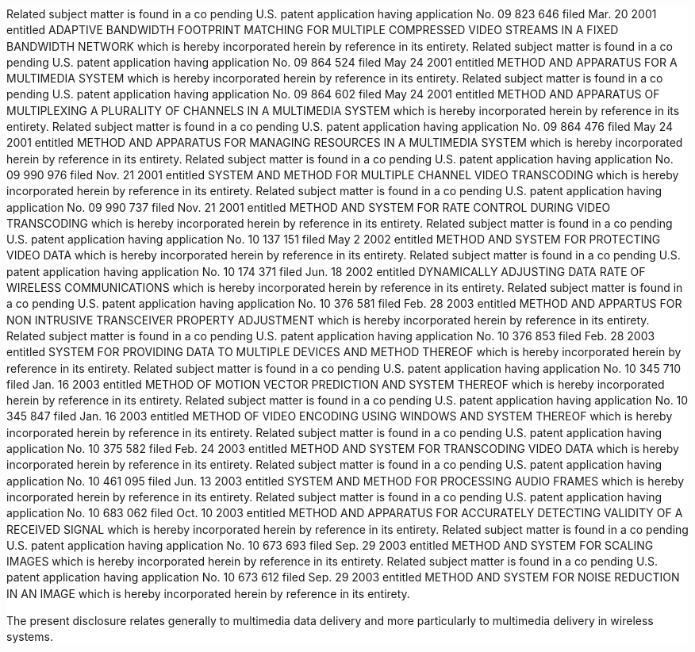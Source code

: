 Related subject matter is found in a co pending U.S. patent application having application No. 09 823 646 filed Mar. 20 2001 entitled ADAPTIVE BANDWIDTH FOOTPRINT MATCHING FOR MULTIPLE COMPRESSED VIDEO STREAMS IN A FIXED BANDWIDTH NETWORK which is hereby incorporated herein by reference in its entirety. Related subject matter is found in a co pending U.S. patent application having application No. 09 864 524 filed May 24 2001 entitled METHOD AND APPARATUS FOR A MULTIMEDIA SYSTEM which is hereby incorporated herein by reference in its entirety. Related subject matter is found in a co pending U.S. patent application having application No. 09 864 602 filed May 24 2001 entitled METHOD AND APPARATUS OF MULTIPLEXING A PLURALITY OF CHANNELS IN A MULTIMEDIA SYSTEM which is hereby incorporated herein by reference in its entirety. Related subject matter is found in a co pending U.S. patent application having application No. 09 864 476 filed May 24 2001 entitled METHOD AND APPARATUS FOR MANAGING RESOURCES IN A MULTIMEDIA SYSTEM which is hereby incorporated herein by reference in its entirety. Related subject matter is found in a co pending U.S. patent application having application No. 09 990 976 filed Nov. 21 2001 entitled SYSTEM AND METHOD FOR MULTIPLE CHANNEL VIDEO TRANSCODING which is hereby incorporated herein by reference in its entirety. Related subject matter is found in a co pending U.S. patent application having application No. 09 990 737 filed Nov. 21 2001 entitled METHOD AND SYSTEM FOR RATE CONTROL DURING VIDEO TRANSCODING which is hereby incorporated herein by reference in its entirety. Related subject matter is found in a co pending U.S. patent application having application No. 10 137 151 filed May 2 2002 entitled METHOD AND SYSTEM FOR PROTECTING VIDEO DATA which is hereby incorporated herein by reference in its entirety. Related subject matter is found in a co pending U.S. patent application having application No. 10 174 371 filed Jun. 18 2002 entitled DYNAMICALLY ADJUSTING DATA RATE OF WIRELESS COMMUNICATIONS which is hereby incorporated herein by reference in its entirety. Related subject matter is found in a co pending U.S. patent application having application No. 10 376 581 filed Feb. 28 2003 entitled METHOD AND APPARTUS FOR NON INTRUSIVE TRANSCEIVER PROPERTY ADJUSTMENT which is hereby incorporated herein by reference in its entirety. Related subject matter is found in a co pending U.S. patent application having application No. 10 376 853 filed Feb. 28 2003 entitled SYSTEM FOR PROVIDING DATA TO MULTIPLE DEVICES AND METHOD THEREOF which is hereby incorporated herein by reference in its entirety. Related subject matter is found in a co pending U.S. patent application having application No. 10 345 710 filed Jan. 16 2003 entitled METHOD OF MOTION VECTOR PREDICTION AND SYSTEM THEREOF which is hereby incorporated herein by reference in its entirety. Related subject matter is found in a co pending U.S. patent application having application No. 10 345 847 filed Jan. 16 2003 entitled METHOD OF VIDEO ENCODING USING WINDOWS AND SYSTEM THEREOF which is hereby incorporated herein by reference in its entirety. Related subject matter is found in a co pending U.S. patent application having application No. 10 375 582 filed Feb. 24 2003 entitled METHOD AND SYSTEM FOR TRANSCODING VIDEO DATA which is hereby incorporated herein by reference in its entirety. Related subject matter is found in a co pending U.S. patent application having application No. 10 461 095 filed Jun. 13 2003 entitled SYSTEM AND METHOD FOR PROCESSING AUDIO FRAMES which is hereby incorporated herein by reference in its entirety. Related subject matter is found in a co pending U.S. patent application having application No. 10 683 062 filed Oct. 10 2003 entitled METHOD AND APPARATUS FOR ACCURATELY DETECTING VALIDITY OF A RECEIVED SIGNAL which is hereby incorporated herein by reference in its entirety. Related subject matter is found in a co pending U.S. patent application having application No. 10 673 693 filed Sep. 29 2003 entitled METHOD AND SYSTEM FOR SCALING IMAGES which is hereby incorporated herein by reference in its entirety. Related subject matter is found in a co pending U.S. patent application having application No. 10 673 612 filed Sep. 29 2003 entitled METHOD AND SYSTEM FOR NOISE REDUCTION IN AN IMAGE which is hereby incorporated herein by reference in its entirety.

The present disclosure relates generally to multimedia data delivery and more particularly to multimedia delivery in wireless systems.
